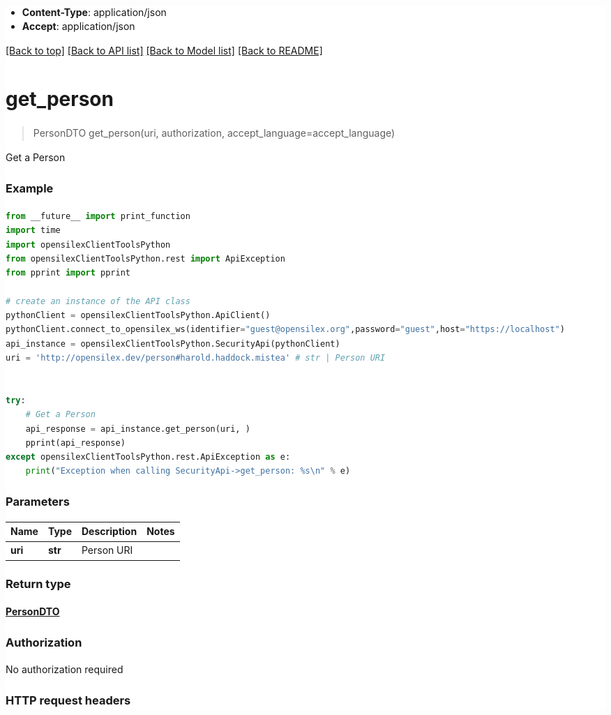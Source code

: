  - **Content-Type**: application/json
 - **Accept**: application/json

[[Back to top]](#) [[Back to API list]](../README.md#documentation-for-api-endpoints) [[Back to Model list]](../README.md#documentation-for-models) [[Back to README]](../README.md)

# **get_person**
> PersonDTO get_person(uri, authorization, accept_language=accept_language)

Get a Person



### Example
```python
from __future__ import print_function
import time
import opensilexClientToolsPython
from opensilexClientToolsPython.rest import ApiException
from pprint import pprint

# create an instance of the API class
pythonClient = opensilexClientToolsPython.ApiClient()
pythonClient.connect_to_opensilex_ws(identifier="guest@opensilex.org",password="guest",host="https://localhost")
api_instance = opensilexClientToolsPython.SecurityApi(pythonClient)
uri = 'http://opensilex.dev/person#harold.haddock.mistea' # str | Person URI


try:
    # Get a Person
    api_response = api_instance.get_person(uri, )
    pprint(api_response)
except opensilexClientToolsPython.rest.ApiException as e:
    print("Exception when calling SecurityApi->get_person: %s\n" % e)
```

### Parameters

Name | Type | Description  | Notes
------------- | ------------- | ------------- | -------------
 **uri** | **str**| Person URI | 


### Return type

[**PersonDTO**](PersonDTO.md)

### Authorization

No authorization required

### HTTP request headers
